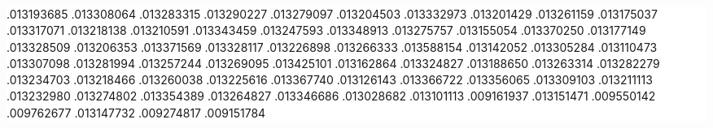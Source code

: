 .013193685
.013308064
.013283315
.013290227
.013279097
.013204503
.013332973
.013201429
.013261159
.013175037
.013317071
.013218138
.013210591
.013343459
.013247593
.013348913
.013275757
.013155054
.013370250
.013177149
.013328509
.013206353
.013371569
.013328117
.013226898
.013266333
.013588154
.013142052
.013305284
.013110473
.013307098
.013281994
.013257244
.013269095
.013425101
.013162864
.013324827
.013188650
.013263314
.013282279
.013234703
.013218466
.013260038
.013225616
.013367740
.013126143
.013366722
.013356065
.013309103
.013211113
.013232980
.013274802
.013354389
.013264827
.013346686
.013028682
.013101113
.009161937
.013151471
.009550142
.009762677
.013147732
.009274817
.009151784